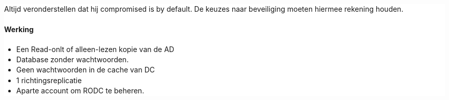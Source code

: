 Altijd veronderstellen dat hij compromised is by default. De keuzes naar beveiliging moeten hiermee rekening houden.


#### Werking

- Een Read-onlt of alleen-lezen kopie van de AD
- Database zonder wachtwoorden.
- Geen wachtwoorden in de cache van DC
- 1 richtingsreplicatie
- Aparte account om RODC te beheren.

